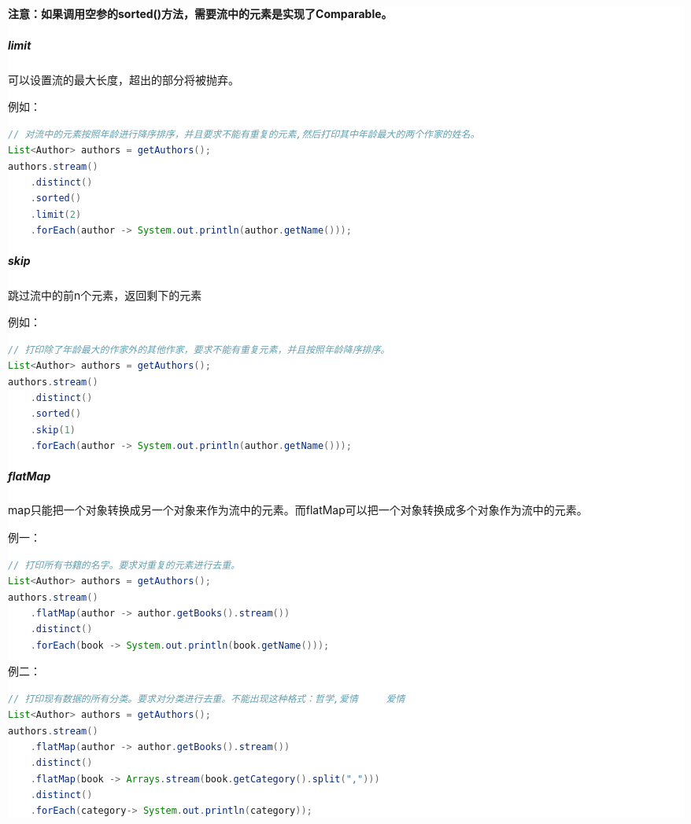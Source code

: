 **注意：如果调用空参的sorted()方法，需要流中的元素是实现了Comparable。**



##### limit	

可以设置流的最大长度，超出的部分将被抛弃。

例如：

~~~~java
// 对流中的元素按照年龄进行降序排序，并且要求不能有重复的元素,然后打印其中年龄最大的两个作家的姓名。
List<Author> authors = getAuthors();
authors.stream()
    .distinct()
    .sorted()
    .limit(2)
    .forEach(author -> System.out.println(author.getName()));
~~~~



##### skip

跳过流中的前n个元素，返回剩下的元素

例如：

~~~~java
// 打印除了年龄最大的作家外的其他作家，要求不能有重复元素，并且按照年龄降序排序。
List<Author> authors = getAuthors();
authors.stream()
    .distinct()
    .sorted()
    .skip(1)
    .forEach(author -> System.out.println(author.getName()));
~~~~



##### flatMap

map只能把一个对象转换成另一个对象来作为流中的元素。而flatMap可以把一个对象转换成多个对象作为流中的元素。



例一：

~~~~java
// 打印所有书籍的名字。要求对重复的元素进行去重。
List<Author> authors = getAuthors();
authors.stream()
    .flatMap(author -> author.getBooks().stream())
    .distinct()
    .forEach(book -> System.out.println(book.getName()));
~~~~

例二：

~~~~java
// 打印现有数据的所有分类。要求对分类进行去重。不能出现这种格式：哲学,爱情     爱情
List<Author> authors = getAuthors();
authors.stream()
    .flatMap(author -> author.getBooks().stream())
    .distinct()
    .flatMap(book -> Arrays.stream(book.getCategory().split(",")))
    .distinct()
    .forEach(category-> System.out.println(category));
~~~~
